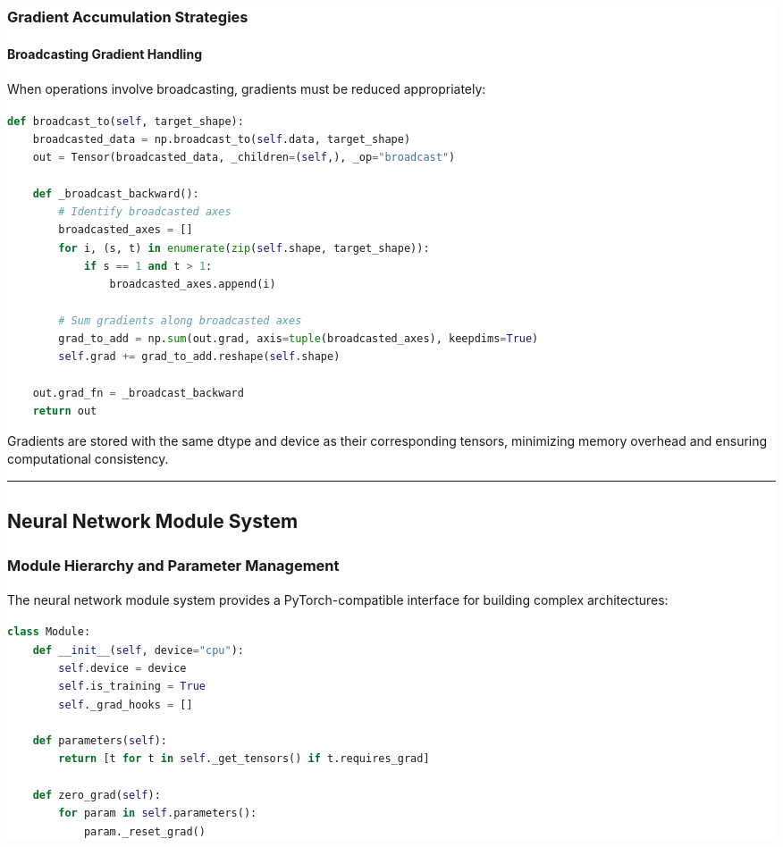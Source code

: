 ### Gradient Accumulation Strategies

#### Broadcasting Gradient Handling

When operations involve broadcasting, gradients must be reduced appropriately:

```python
def broadcast_to(self, target_shape):
    broadcasted_data = np.broadcast_to(self.data, target_shape)
    out = Tensor(broadcasted_data, _children=(self,), _op="broadcast")
    
    def _broadcast_backward():
        # Identify broadcasted axes
        broadcasted_axes = []
        for i, (s, t) in enumerate(zip(self.shape, target_shape)):
            if s == 1 and t > 1:
                broadcasted_axes.append(i)
        
        # Sum gradients along broadcasted axes
        grad_to_add = np.sum(out.grad, axis=tuple(broadcasted_axes), keepdims=True)
        self.grad += grad_to_add.reshape(self.shape)
    
    out.grad_fn = _broadcast_backward
    return out
```

Gradients are stored with the same dtype and device as their corresponding tensors, minimizing memory overhead and ensuring computational consistency.

---

## Neural Network Module System

### Module Hierarchy and Parameter Management

The neural network module system provides a PyTorch-compatible interface for building complex architectures:

```python
class Module:
    def __init__(self, device="cpu"):
        self.device = device
        self.is_training = True
        self._grad_hooks = []
    
    def parameters(self):
        return [t for t in self._get_tensors() if t.requires_grad]
    
    def zero_grad(self):
        for param in self.parameters():
            param._reset_grad()
```
